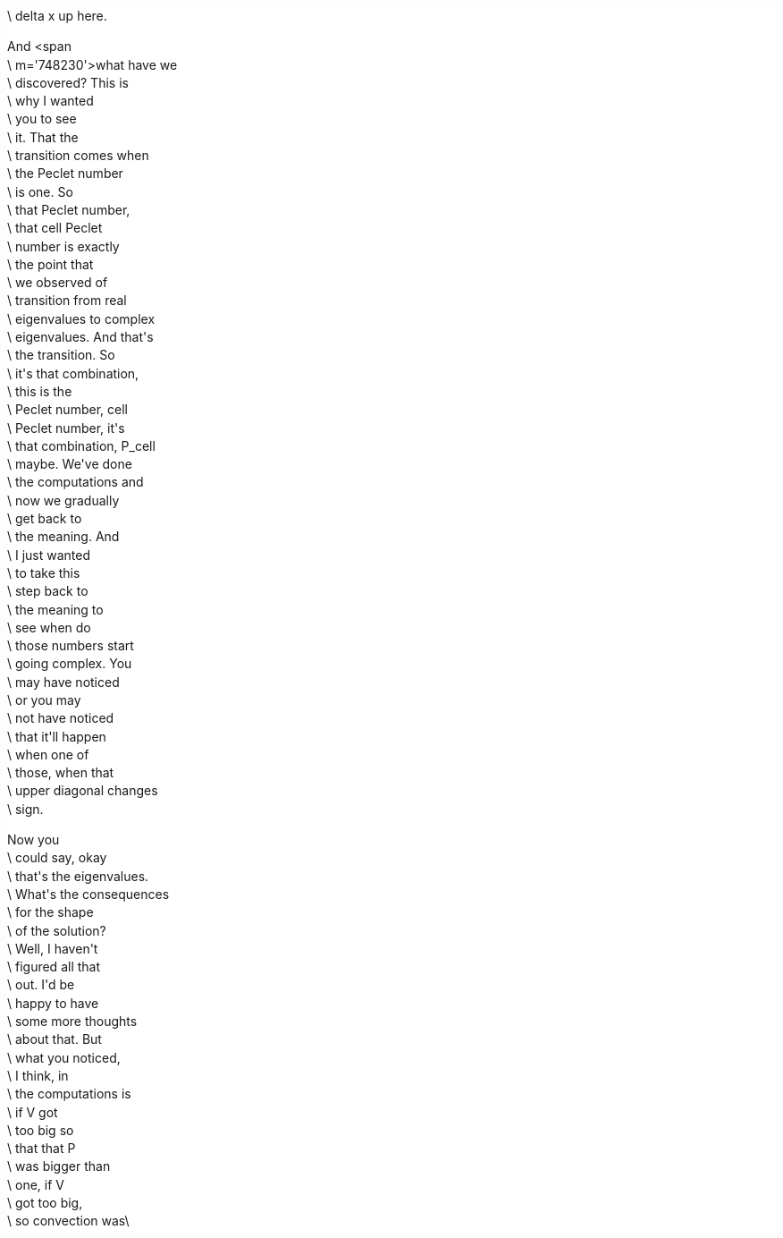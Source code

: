   \ <span m='746710'>delta x up here.</span> </p><p><span m='748010'>And</span> <span\
  \ m='748230'>what</span> <span m='748390'>have</span> <span m='748490'>we</span>\
  \ <span m='748620'>discovered?</span> <span m='749820'>This</span> <span m='750000'>is</span>\
  \ <span m='750160'>why</span> <span m='750460'>I</span> <span m='750510'>wanted</span>\
  \ <span m='750880'>you</span> <span m='750990'>to</span> <span m='751120'>see</span>\
  \ <span m='751320'>it.</span> <span m='753440'>That</span> <span m='753770'>the</span>\
  \ <span m='753950'>transition</span> <span m='754750'>comes</span> <span m='757070'>when</span>\
  \ <span m='757390'>the</span> <span m='757610'>Peclet</span> <span m='758060'>number</span>\
  \ <span m='758420'>is</span> <span m='758570'>one.</span> <span m='759610'>So</span>\
  \ <span m='759750'>that</span> <span m='760030'>Peclet</span> <span m='760510'>number,</span>\
  \ <span m='760870'>that</span> <span m='761090'>cell</span> <span m='761500'>Peclet</span>\
  \ <span m='762060'>number</span> <span m='762640'>is</span> <span m='762880'>exactly</span>\
  \ <span m='763510'>the</span> <span m='763620'>point</span> <span m='763960'>that</span>\
  \ <span m='764120'>we</span> <span m='764310'>observed</span> <span m='765740'>of</span>\
  \ <span m='766580'>transition</span> <span m='767450'>from</span> <span m='769810'>real</span>\
  \ <span m='770540'>eigenvalues</span> <span m='771690'>to</span> <span m='772190'>complex</span>\
  \ <span m='772870'>eigenvalues.</span> <span m='773930'>And</span> <span m='774140'>that's</span>\
  \ <span m='774430'>the</span> <span m='774540'>transition.</span> <span m='775510'>So</span>\
  \ <span m='775700'>it's</span> <span m='775860'>that</span> <span m='776350'>combination,</span>\
  \ <span m='778630'>this</span> <span m='778850'>is</span> <span m='779010'>the</span>\
  \ <span m='779120'>Peclet</span> <span m='779610'>number,</span> <span m='780300'>cell</span>\
  \ <span m='780760'>Peclet</span> <span m='781220'>number,</span> <span m='781880'>it's</span>\
  \ <span m='782090'>that</span> <span m='782460'>combination,</span> <span m='783290'>P_cell</span>\
  \ <span m='784270'>maybe.</span> <span m='789690'>We've</span> <span m='791560'>done</span>\
  \ <span m='791930'>the</span> <span m='792260'>computations</span> <span m='793190'>and</span>\
  \ <span m='793350'>now</span> <span m='793600'>we</span> <span m='793770'>gradually</span>\
  \ <span m='794720'>get</span> <span m='795210'>back</span> <span m='795570'>to</span>\
  \ <span m='795780'>the</span> <span m='796830'>meaning.</span> <span m='797700'>And</span>\
  \ <span m='798960'>I</span> <span m='799110'>just</span> <span m='799330'>wanted</span>\
  \ <span m='799630'>to</span> <span m='799740'>take</span> <span m='799970'>this</span>\
  \ <span m='800230'>step</span> <span m='800480'>back</span> <span m='800820'>to</span>\
  \ <span m='800940'>the</span> <span m='801040'>meaning</span> <span m='801870'>to</span>\
  \ <span m='802040'>see</span> <span m='802810'>when</span> <span m='803500'>do</span>\
  \ <span m='803660'>those</span> <span m='803970'>numbers</span> <span m='804540'>start</span>\
  \ <span m='804890'>going</span> <span m='805160'>complex.</span> <span m='805960'>You</span>\
  \ <span m='806170'>may</span> <span m='806320'>have</span> <span m='806490'>noticed</span>\
  \ <span m='806990'>or</span> <span m='807100'>you</span> <span m='807200'>may</span>\
  \ <span m='807390'>not</span> <span m='807660'>have</span> <span m='807750'>noticed</span>\
  \ <span m='808150'>that</span> <span m='808360'>it'll</span> <span m='808600'>happen</span>\
  \ <span m='809270'>when</span> <span m='810120'>one</span> <span m='810500'>of</span>\
  \ <span m='810660'>those,</span> <span m='811680'>when</span> <span m='811850'>that</span>\
  \ <span m='812060'>upper</span> <span m='812350'>diagonal</span> <span m='813140'>changes</span>\
  \ <span m='813720'>sign.</span> </p><p><span m='815460'>Now</span> <span m='815730'>you</span>\
  \ <span m='815910'>could</span> <span m='816090'>say,</span> <span m='816620'>okay</span>\
  \ <span m='818350'>that's</span> <span m='818860'>the</span> <span m='819160'>eigenvalues.</span>\
  \ <span m='820140'>What's</span> <span m='820670'>the</span> <span m='820800'>consequences</span>\
  \ <span m='821850'>for</span> <span m='822160'>the</span> <span m='822400'>shape</span>\
  \ <span m='822900'>of</span> <span m='823000'>the</span> <span m='823130'>solution?</span>\
  \ <span m='824500'>Well,</span> <span m='825410'>I</span> <span m='825710'>haven't</span>\
  \ <span m='826030'>figured</span> <span m='826340'>all</span> <span m='826530'>that</span>\
  \ <span m='826740'>out.</span> <span m='827160'>I'd</span> <span m='827400'>be</span>\
  \ <span m='827550'>happy</span> <span m='827880'>to</span> <span m='827980'>have</span>\
  \ <span m='828210'>some</span> <span m='828390'>more</span> <span m='829260'>thoughts</span>\
  \ <span m='829680'>about</span> <span m='830010'>that.</span> <span m='830530'>But</span>\
  \ <span m='830840'>what</span> <span m='831310'>you</span> <span m='831840'>noticed,</span>\
  \ <span m='832430'>I</span> <span m='832540'>think,</span> <span m='832820'>in</span>\
  \ <span m='832920'>the</span> <span m='833020'>computations</span> <span m='833970'>is</span>\
  \ <span m='838280'>if</span> <span m='839230'>V</span> <span m='839510'>got</span>\
  \ <span m='839740'>too</span> <span m='839930'>big</span> <span m='841510'>so</span>\
  \ <span m='841780'>that</span> <span m='843260'>that</span> <span m='843530'>P</span>\
  \ <span m='843780'>was</span> <span m='843980'>bigger</span> <span m='844260'>than</span>\
  \ <span m='844440'>one,</span> <span m='845080'>if</span> <span m='845260'>V</span>\
  \ <span m='845510'>got</span> <span m='845750'>too</span> <span m='845910'>big,</span>\
  \ <span m='847150'>so</span> <span m='848260'>convection</span> <span m='848970'>was</span>\